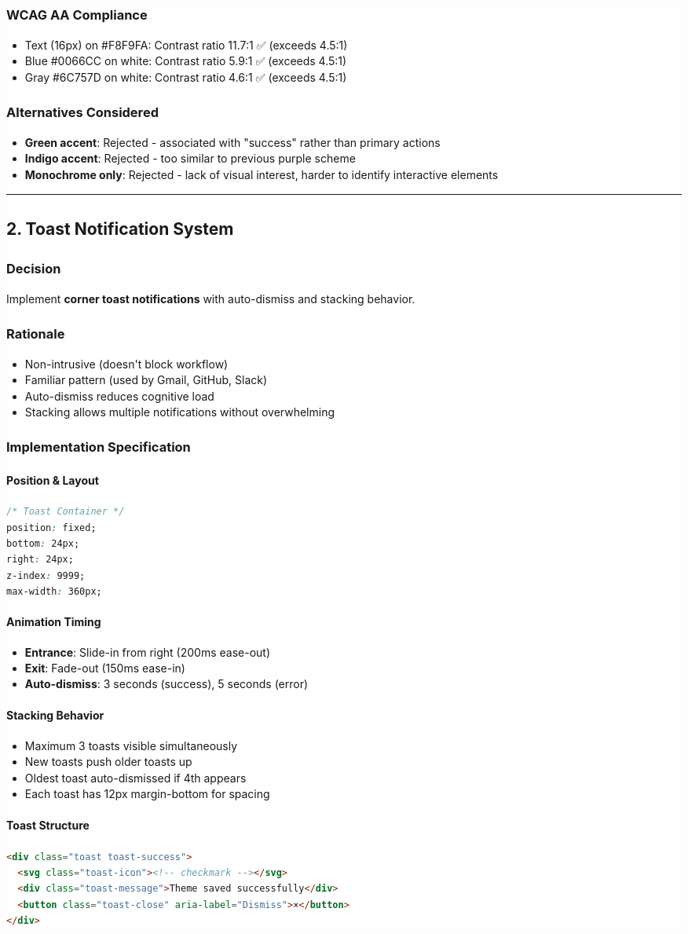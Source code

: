 ### WCAG AA Compliance
- Text (16px) on #F8F9FA: Contrast ratio 11.7:1 ✅ (exceeds 4.5:1)
- Blue #0066CC on white: Contrast ratio 5.9:1 ✅ (exceeds 4.5:1)
- Gray #6C757D on white: Contrast ratio 4.6:1 ✅ (exceeds 4.5:1)

### Alternatives Considered
- **Green accent**: Rejected - associated with "success" rather than primary actions
- **Indigo accent**: Rejected - too similar to previous purple scheme
- **Monochrome only**: Rejected - lack of visual interest, harder to identify interactive elements

---

## 2. Toast Notification System

### Decision
Implement **corner toast notifications** with auto-dismiss and stacking behavior.

### Rationale
- Non-intrusive (doesn't block workflow)
- Familiar pattern (used by Gmail, GitHub, Slack)
- Auto-dismiss reduces cognitive load
- Stacking allows multiple notifications without overwhelming

### Implementation Specification

#### Position & Layout
```css
/* Toast Container */
position: fixed;
bottom: 24px;
right: 24px;
z-index: 9999;
max-width: 360px;
```

#### Animation Timing
- **Entrance**: Slide-in from right (200ms ease-out)
- **Exit**: Fade-out (150ms ease-in)
- **Auto-dismiss**: 3 seconds (success), 5 seconds (error)

#### Stacking Behavior
- Maximum 3 toasts visible simultaneously
- New toasts push older toasts up
- Oldest toast auto-dismissed if 4th appears
- Each toast has 12px margin-bottom for spacing

#### Toast Structure
```html
<div class="toast toast-success">
  <svg class="toast-icon"><!-- checkmark --></svg>
  <div class="toast-message">Theme saved successfully</div>
  <button class="toast-close" aria-label="Dismiss">×</button>
</div>
```

